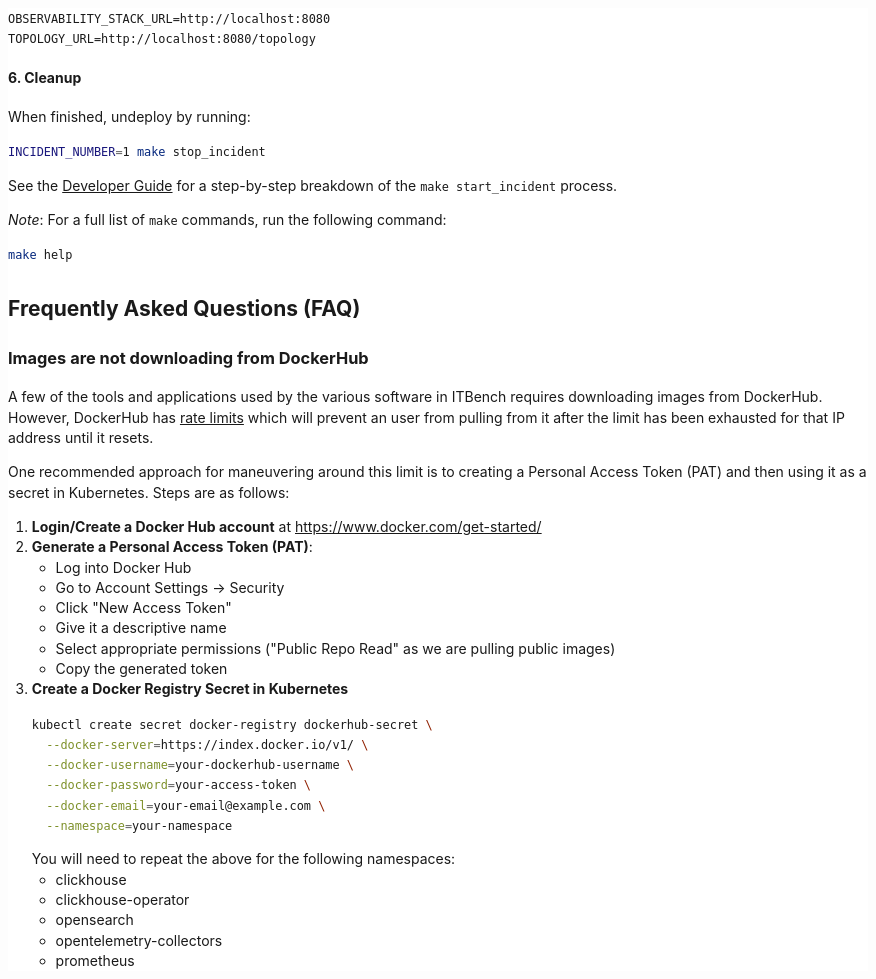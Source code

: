 ```env
OBSERVABILITY_STACK_URL=http://localhost:8080
TOPOLOGY_URL=http://localhost:8080/topology
```

#### 6. Cleanup
When finished, undeploy by running:

```bash
INCIDENT_NUMBER=1 make stop_incident
```

See the [Developer Guide](./DEVELOPER_GUIDE.md) for a step-by-step breakdown of the `make start_incident` process.

_Note_: For a full list of `make` commands, run the following command:

```bash
make help
```

## Frequently Asked Questions (FAQ)

### Images are not downloading from DockerHub

A few of the tools and applications used by the various software in ITBench requires downloading images from DockerHub. However, DockerHub has [rate limits](https://docs.docker.com/docker-hub/usage/) which will prevent an user from pulling from it after the limit has been exhausted for that IP address until it resets.

One recommended approach for maneuvering around this limit is to creating a Personal Access Token (PAT) and then using it as a secret in Kubernetes.
Steps are as follows:
1. **Login/Create a Docker Hub account** at https://www.docker.com/get-started/
2. **Generate a Personal Access Token (PAT)**:
   - Log into Docker Hub
   - Go to Account Settings → Security
   - Click "New Access Token"
   - Give it a descriptive name
   - Select appropriate permissions ("Public Repo Read" as we are pulling public images)
   - Copy the generated token
3. **Create a Docker Registry Secret in Kubernetes**
    ```bash
    kubectl create secret docker-registry dockerhub-secret \
      --docker-server=https://index.docker.io/v1/ \
      --docker-username=your-dockerhub-username \
      --docker-password=your-access-token \
      --docker-email=your-email@example.com \
      --namespace=your-namespace
    ```
    You will need to repeat the above for the following namespaces:
    - clickhouse
    - clickhouse-operator
    - opensearch
    - opentelemetry-collectors
    - prometheus
